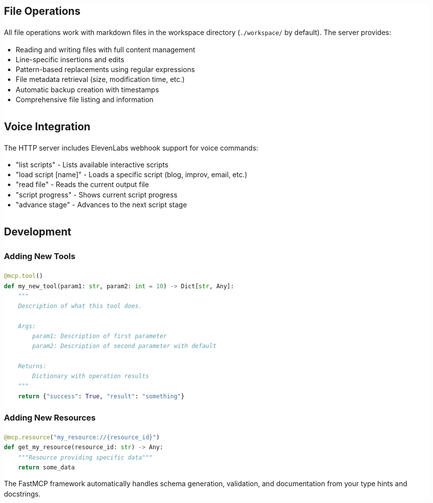 ## File Operations

All file operations work with markdown files in the workspace directory (`./workspace/` by default). The server provides:

- Reading and writing files with full content management
- Line-specific insertions and edits
- Pattern-based replacements using regular expressions
- File metadata retrieval (size, modification time, etc.)
- Automatic backup creation with timestamps
- Comprehensive file listing and information

## Voice Integration

The HTTP server includes ElevenLabs webhook support for voice commands:
- "list scripts" - Lists available interactive scripts
- "load script [name]" - Loads a specific script (blog, improv, email, etc.)
- "read file" - Reads the current output file
- "script progress" - Shows current script progress
- "advance stage" - Advances to the next script stage

## Development

### Adding New Tools

```python
@mcp.tool()
def my_new_tool(param1: str, param2: int = 10) -> Dict[str, Any]:
    """
    Description of what this tool does.
    
    Args:
        param1: Description of first parameter
        param2: Description of second parameter with default
        
    Returns:
        Dictionary with operation results
    """
    return {"success": True, "result": "something"}
```

### Adding New Resources

```python
@mcp.resource("my_resource://{resource_id}")
def get_my_resource(resource_id: str) -> Any:
    """Resource providing specific data"""
    return some_data
```

The FastMCP framework automatically handles schema generation, validation, and documentation from your type hints and docstrings.
